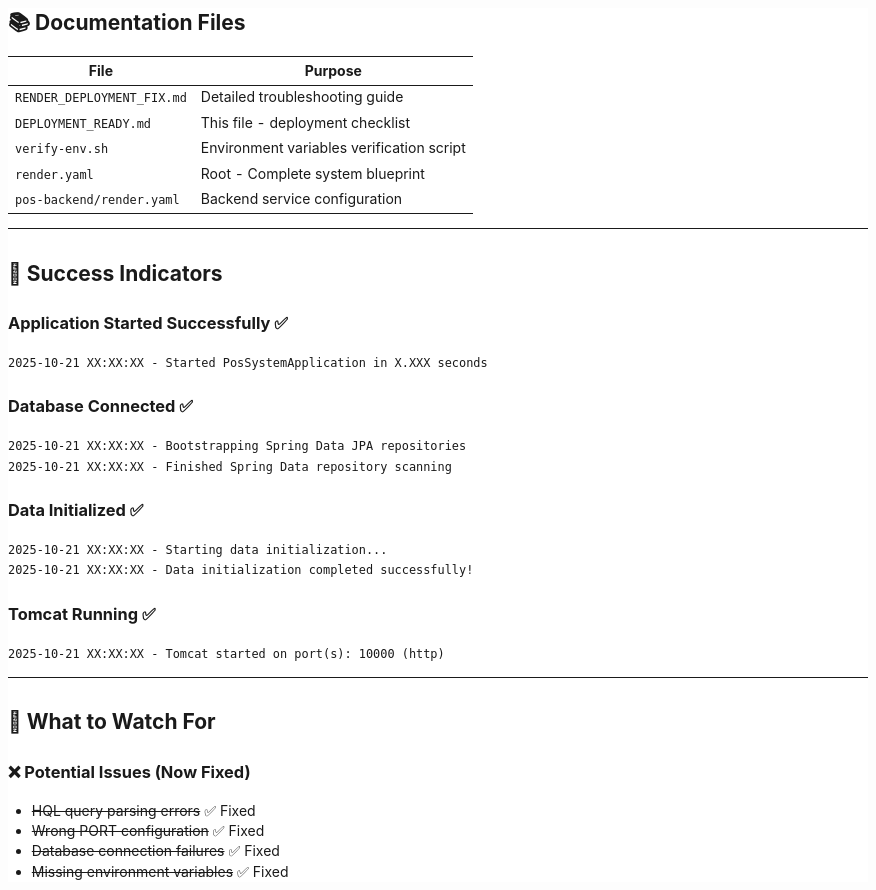 
## 📚 Documentation Files

| File | Purpose |
|------|---------|
| `RENDER_DEPLOYMENT_FIX.md` | Detailed troubleshooting guide |
| `DEPLOYMENT_READY.md` | This file - deployment checklist |
| `verify-env.sh` | Environment variables verification script |
| `render.yaml` | Root - Complete system blueprint |
| `pos-backend/render.yaml` | Backend service configuration |

---

## 🎉 Success Indicators

### Application Started Successfully ✅
```
2025-10-21 XX:XX:XX - Started PosSystemApplication in X.XXX seconds
```

### Database Connected ✅
```
2025-10-21 XX:XX:XX - Bootstrapping Spring Data JPA repositories
2025-10-21 XX:XX:XX - Finished Spring Data repository scanning
```

### Data Initialized ✅
```
2025-10-21 XX:XX:XX - Starting data initialization...
2025-10-21 XX:XX:XX - Data initialization completed successfully!
```

### Tomcat Running ✅
```
2025-10-21 XX:XX:XX - Tomcat started on port(s): 10000 (http)
```

---

## 🚨 What to Watch For

### ❌ Potential Issues (Now Fixed)
- ~~HQL query parsing errors~~ ✅ Fixed
- ~~Wrong PORT configuration~~ ✅ Fixed
- ~~Database connection failures~~ ✅ Fixed
- ~~Missing environment variables~~ ✅ Fixed
